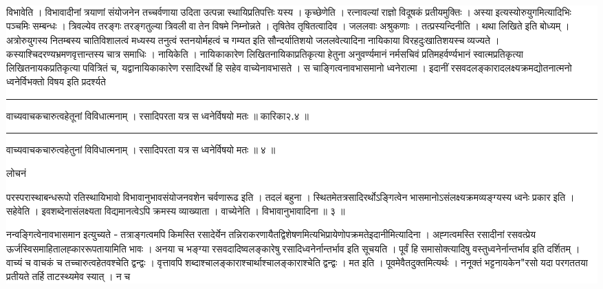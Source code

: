 विभावेति ।
विभावादीनां त्रयाणां संयोजनेन तच्चर्वणाया उदिता उत्पन्ना स्थायिप्रतिपत्तिः यस्य ।
कृच्छेणेति ।
रत्नावल्यां राज्ञो विदूषकं प्रतीयमुक्तिः ।
अस्या इत्यस्योरुयुगमित्यादिभिः पञ्चमिः सम्बन्धः ।
त्रिवल्येव तरङ्गः तरङ्गतुल्या त्रिवली वा तेन विषमे निम्नोन्नते ।
तृषितेव तृषितत्वादिव ।
जललवाः अश्रुकणाः ।
तत्प्रस्यन्दिनीति ।
थथा लिखिते इति बोध्यम् ।
अत्रोरुयुगस्य नितम्बस्य चातिविशालत्वं मध्यस्य तनुत्वं स्तनयोर्महत्वं च गम्यत इति सौन्दर्यातिशयो जललवेत्यादिना नायिकाया विरहदुःखातिशयस्च व्यज्यते ।
कस्याश्चिदरण्यभ्रमणवृत्तान्तस्य चात्र समाधिः ।
नायिकेति ।
नायिकाकारेण लिखितनायिकाप्रतिकृत्या हेतुना अनुवर्ण्यमानं नर्मसचिवं प्रतिमहर्वर्ण्यभानं स्वात्मप्रतिकृत्या लिखितनायकप्रतिकृत्या पवित्रितं च, यद्वानायिकाकारेण रसादिरर्थो हि सहेव वाच्येनावभासते ।
स चाङ्गित्वनावभासमानो ध्वनेरात्मा ।
इदानीं रसवदलङ्कारादलक्ष्यक्रमद्योतनात्मनो ध्वनेर्विभक्तो विषय इति प्रदर्श्यते

_________________________________________________________


वाच्यवाचकचारुत्वहेतूनां विविधात्मनाम् ।
रसादिपरता यत्र स ध्वनेर्विषयो मतः  ॥ कारिका२.४ ॥


__________


वाच्यवाचकचारुत्वहेतुनां विविधात्मनाम् ।
रसादिपरता यत्र स ध्वनेर्विषयो मतः  ॥ ४ ॥



लोचनं

परस्परास्थाबन्धरूपो रतिस्थायिभावो विभावानुभावसंयोजनवशेन चर्वणारूढ इति ।
तदलं बहुना ।
स्थितमेतत्रसादिरर्थोऽङ्गित्वेन भासमानोऽसंलक्ष्यक्रमव्यङ्ग्यस्य ध्वनेः प्रकार इति ।
सहेवेति ।
इवशब्देनासंलक्ष्यता विद्यमानत्वेऽपि क्रमस्य व्याख्याता ।
वाच्येनेति ।
विभावानुभावादिना  ॥ ३ ॥

नन्वङ्गित्वेनावभासमान इत्युच्यते - तत्राङ्गत्वमपि किमस्ति रसादेर्येन तन्निराकरणायैतद्विशेषणमित्यभिप्रायेणोपक्रमतेइदानीमित्यादिना ।
अह्गत्वमस्ति रसादीनां रसवत्प्रेय ऊर्जस्विसमाहितालह्काररूपतायामिति भावः ।
अनया च भङ्ग्या रसवदादिष्वलङ्कारेषु रसादिध्वनेर्नान्तर्भाव इति सूचयति ।
पूर्वं हि समासोक्त्यादिषु वस्तुध्वनेर्नान्तर्भाव इति दर्शितम् ।
वाच्यं च वाचकं च तच्चारुत्वहेतवश्चेति द्वन्द्वः ।
वृत्तावपि शब्दाश्चालङ्काराश्चार्थाश्चालङ्काराश्चेति द्वन्द्वः ।
मत इति ।
पूवमेवैतदुक्तमित्यर्थः ।
ननूक्तं भट्टनायकेन"रसो यदा परगततया प्रतीयते तर्हि ताटस्थ्यमेव स्यात् ।
न च
